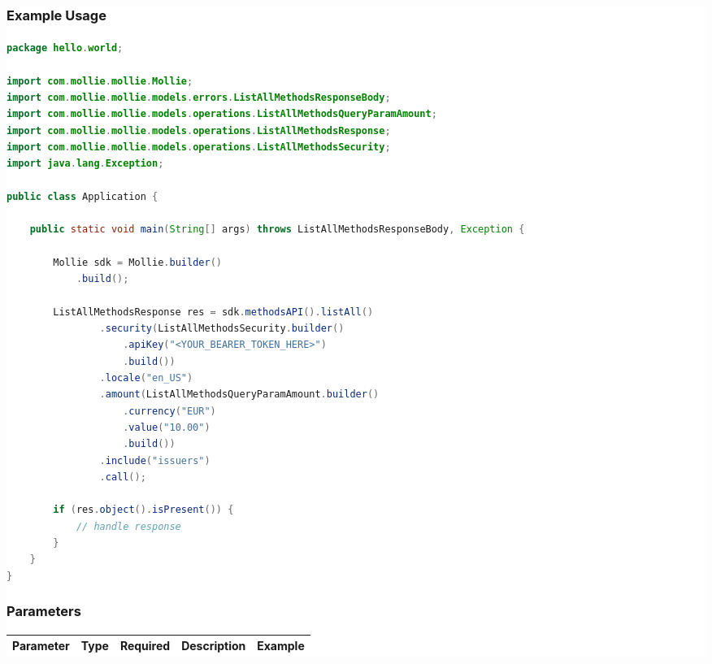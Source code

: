 ### Example Usage

```java
package hello.world;

import com.mollie.mollie.Mollie;
import com.mollie.mollie.models.errors.ListAllMethodsResponseBody;
import com.mollie.mollie.models.operations.ListAllMethodsQueryParamAmount;
import com.mollie.mollie.models.operations.ListAllMethodsResponse;
import com.mollie.mollie.models.operations.ListAllMethodsSecurity;
import java.lang.Exception;

public class Application {

    public static void main(String[] args) throws ListAllMethodsResponseBody, Exception {

        Mollie sdk = Mollie.builder()
            .build();

        ListAllMethodsResponse res = sdk.methodsAPI().listAll()
                .security(ListAllMethodsSecurity.builder()
                    .apiKey("<YOUR_BEARER_TOKEN_HERE>")
                    .build())
                .locale("en_US")
                .amount(ListAllMethodsQueryParamAmount.builder()
                    .currency("EUR")
                    .value("10.00")
                    .build())
                .include("issuers")
                .call();

        if (res.object().isPresent()) {
            // handle response
        }
    }
}
```

### Parameters

| Parameter                                                                                                                                                                                                                                                                                                                                                      | Type                                                                                                                                                                                                                                                                                                                                                           | Required                                                                                                                                                                                                                                                                                                                                                       | Description                                                                                                                                                                                                                                                                                                                                                    | Example                                                                                                                                                                                                                                                                                                                                                        |
| -------------------------------------------------------------------------------------------------------------------------------------------------------------------------------------------------------------------------------------------------------------------------------------------------------------------------------------------------------------- | -------------------------------------------------------------------------------------------------------------------------------------------------------------------------------------------------------------------------------------------------------------------------------------------------------------------------------------------------------------- | -------------------------------------------------------------------------------------------------------------------------------------------------------------------------------------------------------------------------------------------------------------------------------------------------------------------------------------------------------------- | -------------------------------------------------------------------------------------------------------------------------------------------------------------------------------------------------------------------------------------------------------------------------------------------------------------------------------------------------------------- | -------------------------------------------------------------------------------------------------------------------------------------------------------------------------------------------------------------------------------------------------------------------------------------------------------------------------------------------------------------- |